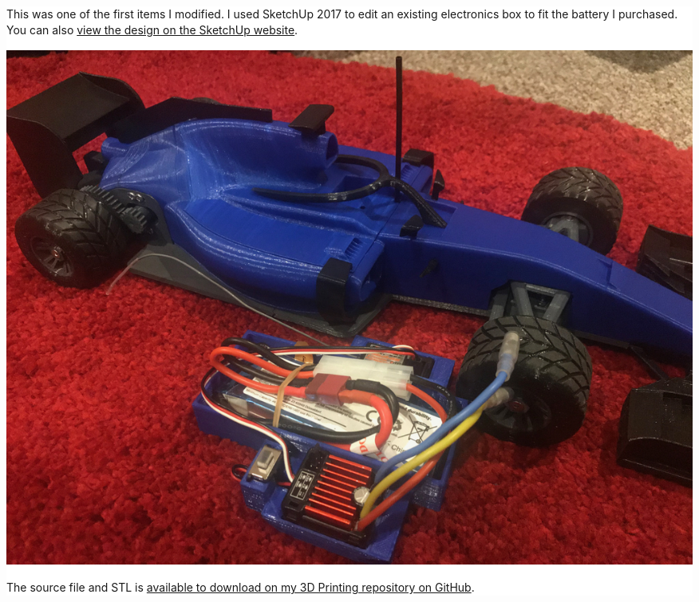 This was one of the first items I modified. I used SketchUp 2017 to edit an existing electronics box to fit the battery I purchased. You can also [view the design on the SketchUp website](https://app.sketchup.com/share/tc/europe/eDflgsYeHGA?stoken=uL6KUMBR9SgNFsqt7Iui99P_QAL9iSydfDcQVslXiyaSsP3Mw8FabXYOr0XHB1bj&source=web).

![Electronics Box Assembled](https://github.com/mikepthomas/mikepthomas.github.io/raw/develop/src/img/openrc-f1/electronics-box-assembled.jpg)

The source file and STL is [available to download on my 3D Printing repository on GitHub](https://github.com/mikepthomas/3dprinting/blob/main/Designs/OpenRC%20F1%20Battery%20Box/Battery%20Box.stl).
